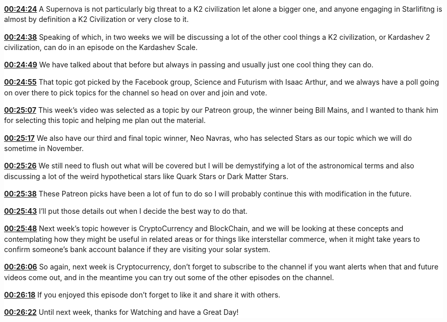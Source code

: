 **[00:24:24](https://youtube.com/watch?v=pzuHxL5FD5U&t=00h24m24s)**  A Supernova is not particularly big threat to a K2 civilization let alone a bigger one, and anyone engaging in Starlifitng is almost by definition a K2 Civilization or very close to it. 

**[00:24:38](https://youtube.com/watch?v=pzuHxL5FD5U&t=00h24m38s)**  Speaking of which, in two weeks we will be discussing a lot of the other cool things a K2 civilization, or Kardashev 2 civilization, can do in an episode on the Kardashev Scale. 

**[00:24:49](https://youtube.com/watch?v=pzuHxL5FD5U&t=00h24m49s)**  We have talked about that before but always in passing and usually just one cool thing they can do. 

**[00:24:55](https://youtube.com/watch?v=pzuHxL5FD5U&t=00h24m55s)**  That topic got picked by the Facebook group, Science and Futurism with Isaac Arthur, and we always have a poll going on over there to pick topics for the channel so head on over and join and vote. 

**[00:25:07](https://youtube.com/watch?v=pzuHxL5FD5U&t=00h25m07s)**  This week’s video was selected as a topic by our Patreon group, the winner being Bill Mains, and I wanted to thank him for selecting this topic and helping me plan out the material. 

**[00:25:17](https://youtube.com/watch?v=pzuHxL5FD5U&t=00h25m17s)**  We also have our third and final topic winner, Neo Navras, who has selected Stars as our topic which we will do sometime in November. 

**[00:25:26](https://youtube.com/watch?v=pzuHxL5FD5U&t=00h25m26s)**  We still need to flush out what will be covered but I will be demystifying a lot of the astronomical terms and also discussing a lot of the weird hypothetical stars like Quark Stars or Dark Matter Stars. 

**[00:25:38](https://youtube.com/watch?v=pzuHxL5FD5U&t=00h25m38s)**  These Patreon picks have been a lot of fun to do so I will probably continue this with modification in the future. 

**[00:25:43](https://youtube.com/watch?v=pzuHxL5FD5U&t=00h25m43s)**  I’ll put those details out when I decide the best way to do that. 

**[00:25:48](https://youtube.com/watch?v=pzuHxL5FD5U&t=00h25m48s)**  Next week’s topic however is CryptoCurrency and BlockChain, and we will be looking at these concepts and contemplating how they might be useful in related areas or for things like interstellar commerce, when it might take years to confirm someone’s bank account balance if they are visiting your solar system. 

**[00:26:06](https://youtube.com/watch?v=pzuHxL5FD5U&t=00h26m06s)**  So again, next week is Cryptocurrency, don’t forget to subscribe to the channel if you want alerts when that and future videos come out, and in the meantime you can try out some of the other episodes on the channel. 

**[00:26:18](https://youtube.com/watch?v=pzuHxL5FD5U&t=00h26m18s)**  If you enjoyed this episode don’t forget to like it and share it with others. 

**[00:26:22](https://youtube.com/watch?v=pzuHxL5FD5U&t=00h26m22s)**  Until next week, thanks for Watching and have a Great Day! 





